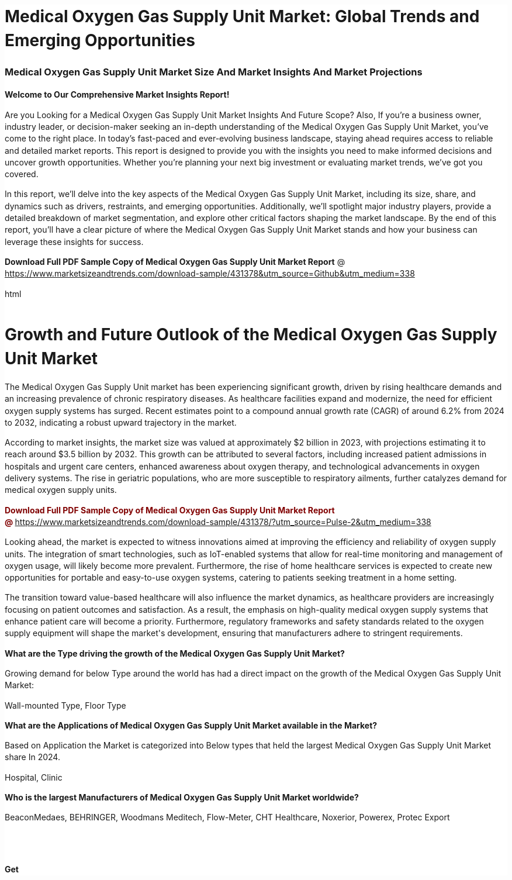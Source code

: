 <h1> Medical Oxygen Gas Supply Unit Market: Global Trends and Emerging Opportunities</h1><div class="" data-test-id=""><h3><span class="">Medical Oxygen Gas Supply Unit Market Size And Market Insights And Market Projections</span></h3></div><div class="" data-test-id=""><p><strong>Welcome to Our Comprehensive Market Insights Report!</strong></p><p>Are you Looking for a Medical Oxygen Gas Supply Unit Market Insights And Future Scope? Also, If you&rsquo;re a business owner, industry leader, or decision-maker seeking an in-depth understanding of the Medical Oxygen Gas Supply Unit Market, you&rsquo;ve come to the right place. In today&rsquo;s fast-paced and ever-evolving business landscape, staying ahead requires access to reliable and detailed market reports. This report is designed to provide you with the insights you need to make informed decisions and uncover growth opportunities. Whether you&rsquo;re planning your next big investment or evaluating market trends, we&rsquo;ve got you covered.</p><p>In this report, we&rsquo;ll delve into the key aspects of the Medical Oxygen Gas Supply Unit Market, including its size, share, and dynamics such as drivers, restraints, and emerging opportunities. Additionally, we&rsquo;ll spotlight major industry players, provide a detailed breakdown of market segmentation, and explore other critical factors shaping the market landscape. By the end of this report, you&rsquo;ll have a clear picture of where the Medical Oxygen Gas Supply Unit Market stands and how your business can leverage these insights for success.</p><p><strong>Download Full PDF Sample Copy of Medical Oxygen Gas Supply Unit Market Report</strong> @ <a href="https://www.marketsizeandtrends.com/download-sample/431378&utm_source=Github&utm_medium=338" target="_blank">https://www.marketsizeandtrends.com/download-sample/431378&utm_source=Github&utm_medium=338</a></p></div><div class="" data-test-id=""><p><span class="">html<!DOCTYPE html><html lang="en"><head>    <meta charset="UTF-8">    <meta name="viewport" content="width=device-width, initial-scale=1.0">    <title>Medical Oxygen Gas Supply Unit Market Growth and Outlook</title></head><body>    <h1>Growth and Future Outlook of the Medical Oxygen Gas Supply Unit Market</h1>    <p>The Medical Oxygen Gas Supply Unit market has been experiencing significant growth, driven by rising healthcare demands and an increasing prevalence of chronic respiratory diseases. As healthcare facilities expand and modernize, the need for efficient oxygen supply systems has surged. Recent estimates point to a compound annual growth rate (CAGR) of around 6.2% from 2024 to 2032, indicating a robust upward trajectory in the market.</p>        <p>According to market insights, the market size was valued at approximately $2 billion in 2023, with projections estimating it to reach around $3.5 billion by 2032. This growth can be attributed to several factors, including increased patient admissions in hospitals and urgent care centers, enhanced awareness about oxygen therapy, and technological advancements in oxygen delivery systems. The rise in geriatric populations, who are more susceptible to respiratory ailments, further catalyzes demand for medical oxygen supply units.</p>        <p><strong><span style="color: #800000;">Download Full PDF Sample Copy of Medical Oxygen Gas Supply Unit Market Report @</span>&nbsp;</strong><a href="https://www.marketsizeandtrends.com/download-sample/431378/?utm_source=Pulse-2&amp;utm_medium=338">https://www.marketsizeandtrends.com/download-sample/431378/?utm_source=Pulse-2&amp;utm_medium=338</a></p>        <p>Looking ahead, the market is expected to witness innovations aimed at improving the efficiency and reliability of oxygen supply units. The integration of smart technologies, such as IoT-enabled systems that allow for real-time monitoring and management of oxygen usage, will likely become more prevalent. Furthermore, the rise of home healthcare services is expected to create new opportunities for portable and easy-to-use oxygen systems, catering to patients seeking treatment in a home setting.</p>        <p>The transition toward value-based healthcare will also influence the market dynamics, as healthcare providers are increasingly focusing on patient outcomes and satisfaction. As a result, the emphasis on high-quality medical oxygen supply systems that enhance patient care will become a priority. Furthermore, regulatory frameworks and safety standards related to the oxygen supply equipment will shape the market's development, ensuring that manufacturers adhere to stringent requirements.</p></body></html></span></p><p><strong><span class="">What are the&nbsp;Type driving the growth of the Medical Oxygen Gas Supply Unit Market?</span></strong></p></div><div class="" data-test-id=""><p><span class="">Growing demand for below Type around the world has had a direct impact on the growth of the Medical Oxygen Gas Supply Unit Market:</span></p></div><div class="" data-test-id=""><p>Wall-mounted Type, Floor Type</p><p><span class=""><strong>What are the&nbsp;Applications&nbsp;of Medical Oxygen Gas Supply Unit Market available in the Market?</strong></span></p></div><div class="" data-test-id=""><p><span class="">Based on Application the Market is categorized into Below types that held the largest Medical Oxygen Gas Supply Unit Market share In 2024.</span></p></div><div class="" data-test-id=""><p><span class="">Hospital, Clinic</span></p><p><span class=""><strong>Who is the largest Manufacturers of Medical Oxygen Gas Supply Unit Market worldwide?</strong></span></p></div><div class="" data-test-id=""><p><span class="">BeaconMedaes, BEHRINGER, Woodmans Meditech, Flow-Meter, CHT Healthcare, Noxerior, Powerex, Protec Export</span></p></div><div class="" data-test-id="">&nbsp;</div><div class="" data-test-id="">&nbsp;</div><div class="" data-test-id=""><p><span class=""><strong>Get